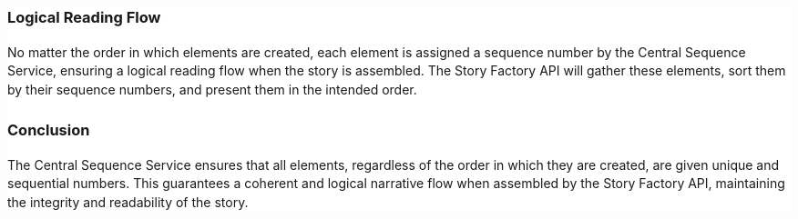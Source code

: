 ### Logical Reading Flow

No matter the order in which elements are created, each element is assigned a sequence number by the Central Sequence Service, ensuring a logical reading flow when the story is assembled. The Story Factory API will gather these elements, sort them by their sequence numbers, and present them in the intended order.

### Conclusion

The Central Sequence Service ensures that all elements, regardless of the order in which they are created, are given unique and sequential numbers. This guarantees a coherent and logical narrative flow when assembled by the Story Factory API, maintaining the integrity and readability of the story.